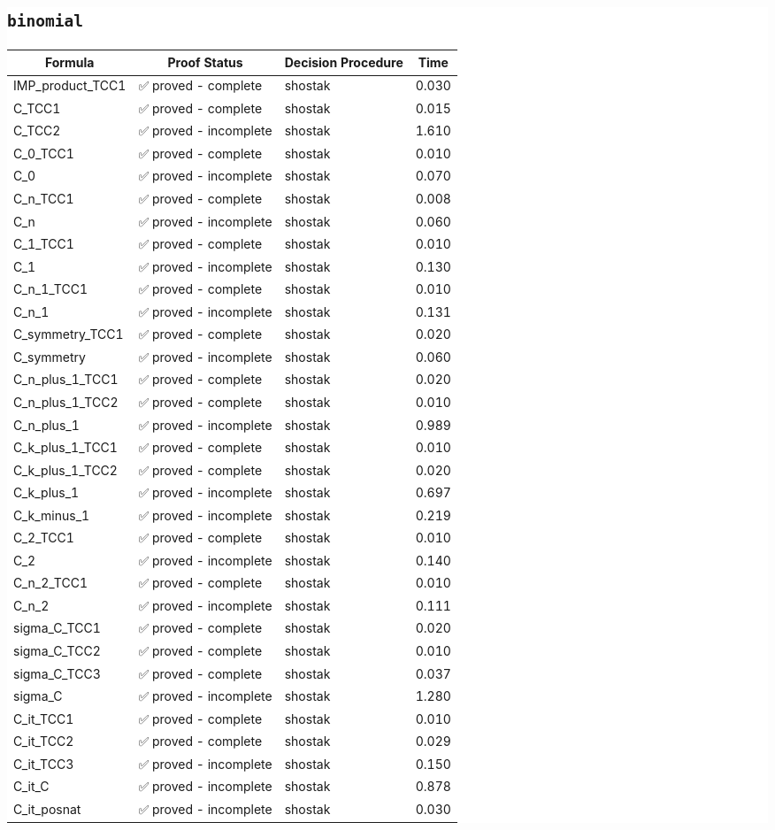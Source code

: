 ## `binomial`

| Formula | Proof Status | Decision Procedure | Time |
| ---     | ---          | ---                | ---  |
|IMP_product_TCC1|✅ proved - complete|shostak|0.030|
|C_TCC1|✅ proved - complete|shostak|0.015|
|C_TCC2|✅ proved - incomplete|shostak|1.610|
|C_0_TCC1|✅ proved - complete|shostak|0.010|
|C_0|✅ proved - incomplete|shostak|0.070|
|C_n_TCC1|✅ proved - complete|shostak|0.008|
|C_n|✅ proved - incomplete|shostak|0.060|
|C_1_TCC1|✅ proved - complete|shostak|0.010|
|C_1|✅ proved - incomplete|shostak|0.130|
|C_n_1_TCC1|✅ proved - complete|shostak|0.010|
|C_n_1|✅ proved - incomplete|shostak|0.131|
|C_symmetry_TCC1|✅ proved - complete|shostak|0.020|
|C_symmetry|✅ proved - incomplete|shostak|0.060|
|C_n_plus_1_TCC1|✅ proved - complete|shostak|0.020|
|C_n_plus_1_TCC2|✅ proved - complete|shostak|0.010|
|C_n_plus_1|✅ proved - incomplete|shostak|0.989|
|C_k_plus_1_TCC1|✅ proved - complete|shostak|0.010|
|C_k_plus_1_TCC2|✅ proved - complete|shostak|0.020|
|C_k_plus_1|✅ proved - incomplete|shostak|0.697|
|C_k_minus_1|✅ proved - incomplete|shostak|0.219|
|C_2_TCC1|✅ proved - complete|shostak|0.010|
|C_2|✅ proved - incomplete|shostak|0.140|
|C_n_2_TCC1|✅ proved - complete|shostak|0.010|
|C_n_2|✅ proved - incomplete|shostak|0.111|
|sigma_C_TCC1|✅ proved - complete|shostak|0.020|
|sigma_C_TCC2|✅ proved - complete|shostak|0.010|
|sigma_C_TCC3|✅ proved - complete|shostak|0.037|
|sigma_C|✅ proved - incomplete|shostak|1.280|
|C_it_TCC1|✅ proved - complete|shostak|0.010|
|C_it_TCC2|✅ proved - complete|shostak|0.029|
|C_it_TCC3|✅ proved - incomplete|shostak|0.150|
|C_it_C|✅ proved - incomplete|shostak|0.878|
|C_it_posnat|✅ proved - incomplete|shostak|0.030|
